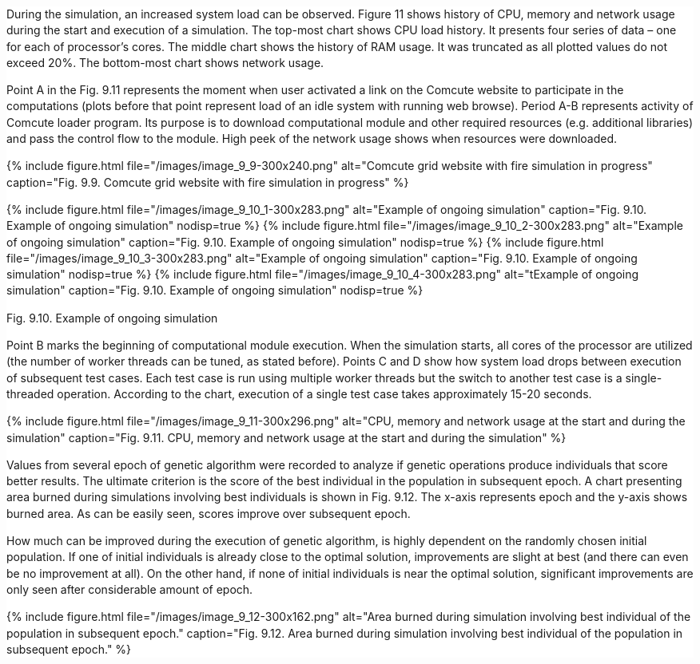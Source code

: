 During the simulation, an increased system load can be observed. Figure 11 shows history of CPU, memory and network usage during the start and execution of a simulation. The top-most chart shows CPU load history. It presents four series of data – one for each of processor’s cores. The middle chart shows the history of RAM usage. It was truncated as all plotted values do not exceed 20%. The bottom-most chart shows network usage.

Point A in the Fig. 9.11 represents the moment when user activated a link on the Comcute website to participate in the computations (plots before that point represent load of an idle system with running web browse). Period A-B represents activity of Comcute loader program. Its purpose is to download computational module and other required resources (e.g. additional libraries) and pass the control flow to the module. High peek of the network usage shows when resources were downloaded.

{% include figure.html file="/images/image_9_9-300x240.png" alt="Comcute grid website with fire simulation in progress" caption="Fig. 9.9. Comcute grid website with fire simulation in progress" %}

<div class="flex-table flex-center">
    {% include figure.html file="/images/image_9_10_1-300x283.png" alt="Example of ongoing simulation" caption="Fig. 9.10. Example of ongoing simulation" nodisp=true %}
    {% include figure.html file="/images/image_9_10_2-300x283.png" alt="Example of ongoing simulation" caption="Fig. 9.10. Example of ongoing simulation" nodisp=true %}
    {% include figure.html file="/images/image_9_10_3-300x283.png" alt="Example of ongoing simulation" caption="Fig. 9.10. Example of ongoing simulation" nodisp=true %}
    {% include figure.html file="/images/image_9_10_4-300x283.png" alt="tExample of ongoing simulation" caption="Fig. 9.10. Example of ongoing simulation" nodisp=true %}
    <p class="caption">
    Fig. 9.10. Example of ongoing simulation
    </p>
</div>

Point B marks the beginning of computational module execution. When the simulation starts, all cores of the processor are utilized (the number of worker threads can be tuned, as stated before). Points C and D show how system load drops between execution of subsequent test cases. Each test case is run using multiple worker threads but the switch to another test case is a single-threaded operation. According to the chart, execution of a single test case takes approximately 15-20 seconds.

{% include figure.html file="/images/image_9_11-300x296.png" alt="CPU, memory and network usage at the start and during the simulation" caption="Fig. 9.11. CPU, memory and network usage at the start and during the simulation" %}

Values from several epoch of genetic algorithm were recorded to analyze if genetic operations produce individuals that score better results. The ultimate criterion is the score of the best individual in the population in subsequent epoch. A chart presenting area burned during simulations involving best individuals is shown in Fig. 9.12. The x-axis represents epoch and the y-axis shows burned area. As can be easily seen, scores improve over subsequent epoch.

How much can be improved during the execution of genetic algorithm, is highly dependent on the randomly chosen initial population. If one of initial individuals is already close to the optimal solution, improvements are slight at best (and there can even be no improvement at all). On the other hand, if none of initial individuals is near the optimal solution, significant improvements are only seen after considerable amount of epoch.

{% include figure.html file="/images/image_9_12-300x162.png" alt="Area burned during simulation involving best individual of the population in subsequent epoch." caption="Fig. 9.12. Area burned during simulation involving best individual of the population in subsequent epoch." %}
